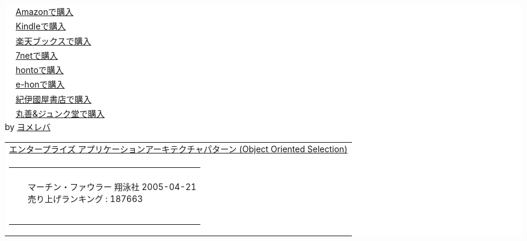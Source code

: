 <td style="border: none; text-align: left;">
<div class="shoplinkamazon" style="margin-right: 5px; background: url('http://img.yomereba.com/yl.gif') 0 0 no-repeat; padding: 2px 0 2px 18px; white-space: nowrap;"><a title="アマゾン" href="http://c.af.moshimo.com/af/c/click?a_id=119718&amp;p_id=170&amp;pc_id=185&amp;pl_id=4062&amp;s_v=b5Rz2P0601xu&amp;url=http%3A%2F%2Fwww.amazon.co.jp%2Fexec%2Fobidos%2FASIN%2F4894716852%2Fref%3Dnosim" target="_blank" rel="nofollow">Amazonで購入</a></div>
<div class="shoplinkkindle" style="margin-right: 5px; background: url('http://img.yomereba.com/yl.gif') 0 0 no-repeat; padding: 2px 0 2px 18px; white-space: nowrap;"><a href="http://c.af.moshimo.com/af/c/click?a_id=119718&amp;p_id=170&amp;pc_id=185&amp;pl_id=4062&amp;s_v=b5Rz2P0601xu&amp;url=http%3A%2F%2Fwww.amazon.co.jp%2Fgp%2Fsearch%3Fkeywords%3DXP%2583G%2583N%2583X%2583g%2583%258A%2581%255B%2583%2580%2581E%2583v%2583%258D%2583O%2583%2589%2583%257E%2583%2593%2583O%2593%25FC%2596%25E5%2581%255C%2595%25CF%2589%25BB%2582%25F0%258E%25F3%2582%25AF%2593%25FC%2582%25EA%2582%25E9%26__mk_ja_JP%3D%2583J%2583%255E%2583J%2583i%26url%3Dnode%253D2275256051" target="_blank" rel="nofollow">Kindleで購入</a></div>
<div class="shoplinkrakuten" style="margin-right: 5px; background: url('http://img.yomereba.com/yl.gif') 0 -50px no-repeat; padding: 2px 0 2px 18px; white-space: nowrap;"><a title="楽天ブックス" href="http://c.af.moshimo.com/af/c/click?a_id=119719&amp;p_id=56&amp;pc_id=56&amp;pl_id=637&amp;s_v=b5Rz2P0601xu&amp;url=http%3A%2F%2Fbooks.rakuten.co.jp%2Frb%2F3710953%2F" target="_blank" rel="nofollow">楽天ブックスで購入</a></div>
<div class="shoplinkseven" style="margin-right: 5px; background: url('http://img.yomereba.com/yl.gif') 0 -100px no-repeat; padding: 2px 0 2px 18px; white-space: nowrap;"><a title="セブンネットショッピング" href="http://px.a8.net/svt/ejp?a8mat=2BEXC1+3VBGC2+2N1Y+62U35&amp;a8ejpredirect=http%3A%2F%2Fwww.7netshopping.jp%2Frelay%2Faffiliate%2FAnotherCompanyEntrance%2F%3FA8_PID%3Ds00000012319001%26VIEW_URL%3Dhttp%253A%252F%252Fwww.7netshopping.jp%252Fbooks%252Fsearch_result%252F%253Fctgy%253Dbooks%2526code%253D4894716852" target="_blank" rel="nofollow">7netで購入</a></div>
<div class="shoplinkbk1" style="margin-right: 5px; background: url('http://img.yomereba.com/yl.gif') 0 -150px no-repeat; padding: 2px 0 2px 18px; white-space: nowrap;"><a title="bk1" href="http://ck.jp.ap.valuecommerce.com/servlet/referral?sid=3107559&amp;pid=882436940&amp;vc_url=http%3A%2F%2Fhonto.jp%2Fnetstore%2Fsearch_021_104894716852.html%3Fsrchf%3D1%26srchGnrNm%3D1" target="_blank">hontoで購入<img src="http://ad.jp.ap.valuecommerce.com/servlet/gifbanner?sid=3107559&amp;pid=882436940" alt="" width="1" height="1" border="0" /></a></div>
<div class="shoplinkehon" style="margin-right: 5px; background: url('http://img.yomereba.com/yl.gif') 0 -250px no-repeat; padding: 2px 0 2px 18px; white-space: nowrap;"><a title="e-hon" href="http://ck.jp.ap.valuecommerce.com/servlet/referral?sid=3107559&amp;pid=882438614&amp;vc_url=http%3A%2F%2Fwww.e-hon.ne.jp%2Fbec%2FSA%2FDetail%3FrefISBN%3D4894716852" target="_blank">e-honで購入<img src="http://ad.jp.ap.valuecommerce.com/servlet/gifbanner?sid=3107559&amp;pid=882438614" alt="" width="1" height="1" border="0" /></a></div>
<div class="shoplinkkino" style="margin-right: 5px; background: url('http://img.yomereba.com/yl.gif') 0 -350px no-repeat; padding: 2px 0 2px 18px; white-space: nowrap;"><a title="kino" href="http://ck.jp.ap.valuecommerce.com/servlet/referral?sid=3107559&amp;pid=882436944&amp;vc_url=http%3A%2F%2Fwww.kinokuniya.co.jp%2Ff%2Fdsg-01-9784894716858" target="_blank">紀伊國屋書店で購入<img src="http://ad.jp.ap.valuecommerce.com/servlet/gifbanner?sid=3107559&amp;pid=882436944" alt="" width="1" height="1" border="0" /></a></div>
<div class="shoplinkjun" style="margin-right: 5px; background: url('http://img.yomereba.com/yl.gif') 0 -400px no-repeat; padding: 2px 0 2px 18px; white-space: nowrap;"><a title="jun" href="http://ck.jp.ap.valuecommerce.com/servlet/referral?sid=3107559&amp;pid=882436947&amp;vc_url=http%3A%2F%2Fwww.junkudo.co.jp%2Fmj%2Fproducts%2Fdetail.php%3Fisbn%3D9784894716858" target="_blank">丸善&amp;ジュンク堂で購入<img src="http://ad.jp.ap.valuecommerce.com/servlet/gifbanner?sid=3107559&amp;pid=882436947" alt="" width="1" height="1" border="0" /></a></div>
</td>
<td style="vertical-align: bottom; padding-left: 10px; font-size: x-small; border: none;">by <a href="http://yomereba.com" target="_blank" rel="nofollow">ヨメレバ</a></td>
</tr>
</tbody>
</table>
</td>
</tr>
</tbody>
</table>
</td>
</tr>
</tbody>
</table>
<table style="border: none;" border="0" cellpadding="5">
<tbody>
<tr>
<td style="border: none; text-align: left;"><a href="http://c.af.moshimo.com/af/c/click?a_id=119718&amp;p_id=170&amp;pc_id=185&amp;pl_id=4062&amp;s_v=b5Rz2P0601xu&amp;url=http%3A%2F%2Fwww.amazon.co.jp%2Fexec%2Fobidos%2FASIN%2F4798105538%2Fref%3Dnosim" target="_top" rel="nofollow">エンタープライズ アプリケーションアーキテクチャパターン (Object Oriented Selection)</a></td>
</tr>
<tr>
<td style="border: none;">
<table style="border: none;" border="0" cellpadding="0">
<tbody>
<tr>
<td style="border: none;" valign="top"><a href="http://c.af.moshimo.com/af/c/click?a_id=119718&amp;p_id=170&amp;pc_id=185&amp;pl_id=4062&amp;s_v=b5Rz2P0601xu&amp;url=http%3A%2F%2Fwww.amazon.co.jp%2Fexec%2Fobidos%2FASIN%2F4798105538%2Fref%3Dnosim" target="_top" rel="nofollow"><img style="margin-right: 10px;" src="http://ecx.images-amazon.com/images/I/51TVM1CFHKL._SL160_.jpg" alt="" border="0" /></a></td>
<td style="border: none; text-align: left;" valign="top"><br />マーチン・ファウラー 翔泳社 2005-04-21<br /> 売り上げランキング : 187663<br />
<table style="border: none;">
<tbody>